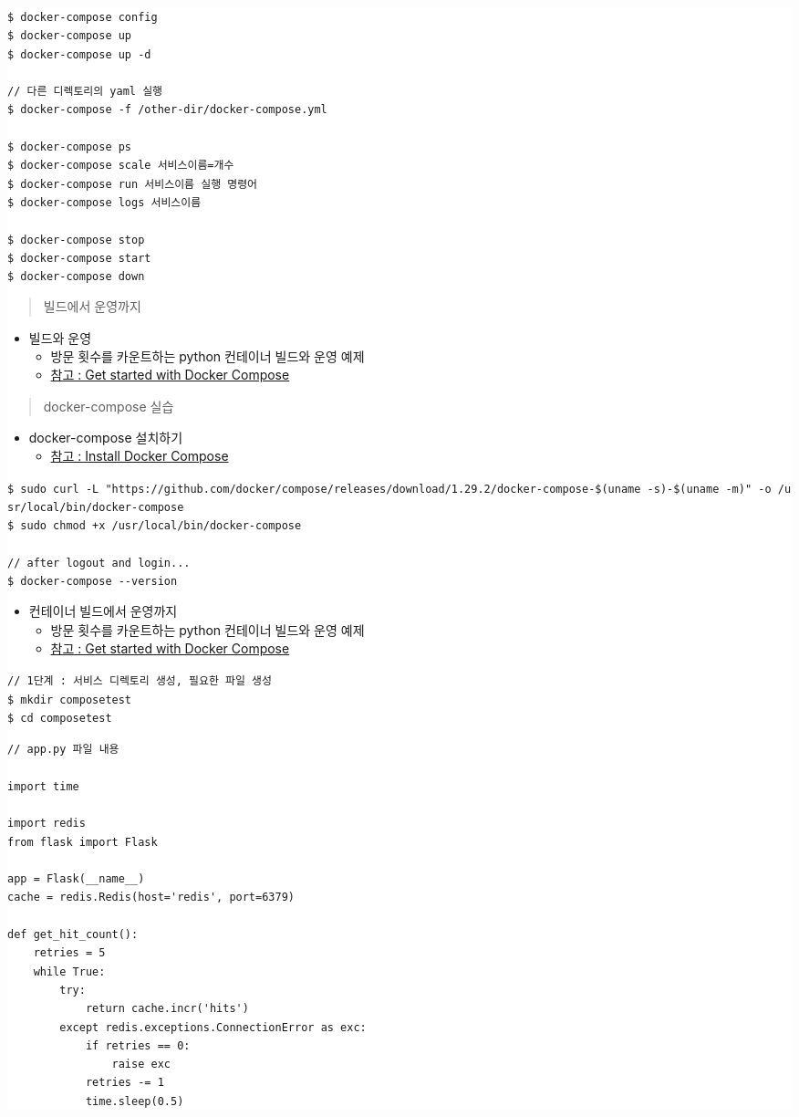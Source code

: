 ```
$ docker-compose config
$ docker-compose up
$ docker-compose up -d

// 다른 디렉토리의 yaml 실행
$ docker-compose -f /other-dir/docker-compose.yml

$ docker-compose ps
$ docker-compose scale 서비스이름=개수
$ docker-compose run 서비스이름 실행 명령어
$ docker-compose logs 서비스이름

$ docker-compose stop
$ docker-compose start
$ docker-compose down
```

> 빌드에서 운영까지
* 빌드와 운영
  * 방문 횟수를 카운트하는 python 컨테이너 빌드와 운영 예제
  * [참고 : Get started with Docker Compose](https://docs.docker.com/compose/gettingstarted/)


> docker-compose 실습
* docker-compose 설치하기
  * [참고 : Install Docker Compose](https://docs.docker.com/compose/install/)
```
$ sudo curl -L "https://github.com/docker/compose/releases/download/1.29.2/docker-compose-$(uname -s)-$(uname -m)" -o /usr/local/bin/docker-compose
$ sudo chmod +x /usr/local/bin/docker-compose

// after logout and login...
$ docker-compose --version
```

* 컨테이너 빌드에서 운영까지
  * 방문 횟수를 카운트하는 python 컨테이너 빌드와 운영 예제
  * [참고 : Get started with Docker Compose](https://docs.docker.com/compose/gettingstarted/)

```
// 1단계 : 서비스 디렉토리 생성, 필요한 파일 생성
$ mkdir composetest
$ cd composetest
```

```
// app.py 파일 내용

import time

import redis
from flask import Flask

app = Flask(__name__)
cache = redis.Redis(host='redis', port=6379)

def get_hit_count():
    retries = 5
    while True:
        try:
            return cache.incr('hits')
        except redis.exceptions.ConnectionError as exc:
            if retries == 0:
                raise exc
            retries -= 1
            time.sleep(0.5)

```